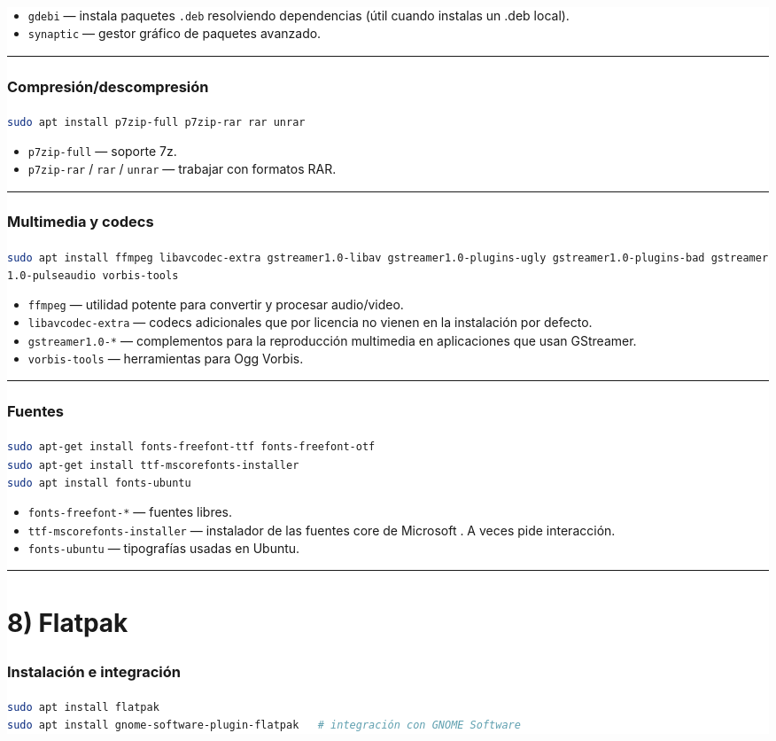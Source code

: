 - `gdebi` — instala paquetes `.deb` resolviendo dependencias (útil cuando instalas un .deb local).
- `synaptic` — gestor gráfico de paquetes avanzado.

---

### Compresión/descompresión

```bash
sudo apt install p7zip-full p7zip-rar rar unrar
```

- `p7zip-full` — soporte 7z.
- `p7zip-rar` / `rar` / `unrar` — trabajar con formatos RAR.

---

### Multimedia y codecs

```bash
sudo apt install ffmpeg libavcodec-extra gstreamer1.0-libav gstreamer1.0-plugins-ugly gstreamer1.0-plugins-bad gstreamer1.0-pulseaudio vorbis-tools
```

- `ffmpeg` — utilidad potente para convertir y procesar audio/video.
- `libavcodec-extra` — codecs adicionales que por licencia no vienen en la instalación por defecto.
- `gstreamer1.0-*` — complementos para la reproducción multimedia en aplicaciones que usan GStreamer.
- `vorbis-tools` — herramientas para Ogg Vorbis.

---

### Fuentes

```bash
sudo apt-get install fonts-freefont-ttf fonts-freefont-otf
sudo apt-get install ttf-mscorefonts-installer
sudo apt install fonts-ubuntu
```

- `fonts-freefont-*` — fuentes libres.
- `ttf-mscorefonts-installer` — instalador de las fuentes core de Microsoft . A veces pide interacción.
- `fonts-ubuntu` — tipografías usadas en Ubuntu.

---

# 8) Flatpak

### Instalación e integración

```bash
sudo apt install flatpak
sudo apt install gnome-software-plugin-flatpak   # integración con GNOME Software
```
